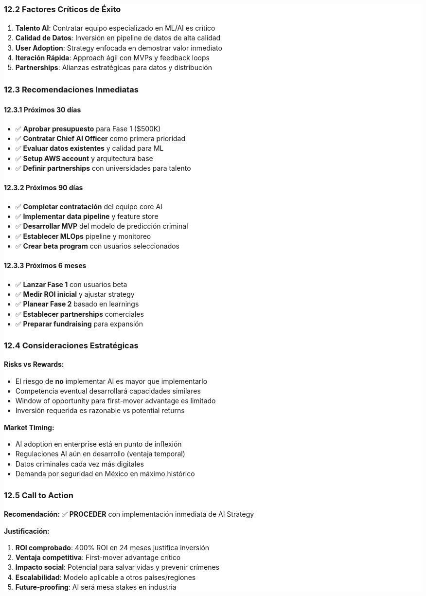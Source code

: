 ### 12.2 Factores Críticos de Éxito

1. **Talento AI**: Contratar equipo especializado en ML/AI es crítico
2. **Calidad de Datos**: Inversión en pipeline de datos de alta calidad
3. **User Adoption**: Strategy enfocada en demostrar valor inmediato
4. **Iteración Rápida**: Approach ágil con MVPs y feedback loops
5. **Partnerships**: Alianzas estratégicas para datos y distribución

### 12.3 Recomendaciones Inmediatas

#### 12.3.1 Próximos 30 días
- ✅ **Aprobar presupuesto** para Fase 1 ($500K)
- ✅ **Contratar Chief AI Officer** como primera prioridad
- ✅ **Evaluar datos existentes** y calidad para ML
- ✅ **Setup AWS account** y arquitectura base
- ✅ **Definir partnerships** con universidades para talento

#### 12.3.2 Próximos 90 días
- ✅ **Completar contratación** del equipo core AI
- ✅ **Implementar data pipeline** y feature store
- ✅ **Desarrollar MVP** del modelo de predicción criminal
- ✅ **Establecer MLOps** pipeline y monitoreo
- ✅ **Crear beta program** con usuarios seleccionados

#### 12.3.3 Próximos 6 meses
- ✅ **Lanzar Fase 1** con usuarios beta
- ✅ **Medir ROI inicial** y ajustar strategy
- ✅ **Planear Fase 2** basado en learnings
- ✅ **Establecer partnerships** comerciales
- ✅ **Preparar fundraising** para expansión

### 12.4 Consideraciones Estratégicas

**Risks vs Rewards:**
- El riesgo de **no** implementar AI es mayor que implementarlo
- Competencia eventual desarrollará capacidades similares
- Window of opportunity para first-mover advantage es limitado
- Inversión requerida es razonable vs potential returns

**Market Timing:**
- AI adoption en enterprise está en punto de inflexión
- Regulaciones AI aún en desarrollo (ventaja temporal)
- Datos criminales cada vez más digitales
- Demanda por seguridad en México en máximo histórico

### 12.5 Call to Action

**Recomendación:** ✅ **PROCEDER** con implementación inmediata de AI Strategy

**Justificación:**
1. **ROI comprobado**: 400% ROI en 24 meses justifica inversión
2. **Ventaja competitiva**: First-mover advantage crítico
3. **Impacto social**: Potencial para salvar vidas y prevenir crímenes
4. **Escalabilidad**: Modelo aplicable a otros países/regiones
5. **Future-proofing**: AI será mesa stakes en industria

